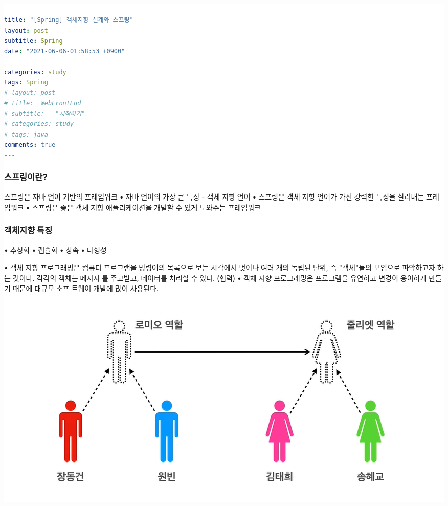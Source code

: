 ```yaml
---
title: "[Spring] 객체지향 설계와 스프링"
layout: post
subtitle: Spring
date: "2021-06-06-01:58:53 +0900"

categories: study
tags: Spring
# layout: post
# title:  WebFrontEnd
# subtitle:   "시작하기"
# categories: study
# tags: java
comments: true
---
```



### 스프링이란?

스프링은 자바 언어 기반의 프레임워크
• 자바 언어의 가장 큰 특징 - 객체 지향 언어
• 스프링은 객체 지향 언어가 가진 강력한 특징을 살려내는 프레임워크
• 스프링은 좋은 객체 지향 애플리케이션을 개발할 수 있게 도와주는 프레임워크

### 객체지향 특징

• 추상화
• 캡슐화
• 상속
• 다형성


• 객체 지향 프로그래밍은 컴퓨터 프로그램을 명령어의 목록으로 보는 시각에서 벗어나 여러
개의 독립된 단위, 즉 "객체"들의 모임으로 파악하고자 하는 것이다. 각각의 객체는 메시지
를 주고받고, 데이터를 처리할 수 있다. (협력)
• 객체 지향 프로그래밍은 프로그램을 유연하고 변경이 용이하게 만들기 때문에 대규모 소프
트웨어 개발에 많이 사용된다.

-----

![20210606_172826](/assets/20210606_172826.png)
